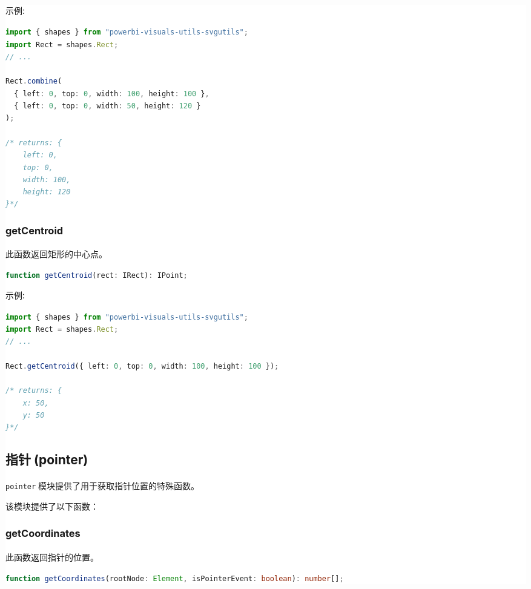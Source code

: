 示例:

```typescript
import { shapes } from "powerbi-visuals-utils-svgutils";
import Rect = shapes.Rect;
// ...

Rect.combine(
  { left: 0, top: 0, width: 100, height: 100 },
  { left: 0, top: 0, width: 50, height: 120 }
);

/* returns: {
    left: 0,
    top: 0,
    width: 100,
    height: 120
}*/
```

### <a name="getcentroid"></a>getCentroid

此函数返回矩形的中心点。

```typescript
function getCentroid(rect: IRect): IPoint;
```

示例:

```typescript
import { shapes } from "powerbi-visuals-utils-svgutils";
import Rect = shapes.Rect;
// ...

Rect.getCentroid({ left: 0, top: 0, width: 100, height: 100 });

/* returns: {
    x: 50,
    y: 50
}*/
```

## <a name="pointer"></a>指针 (pointer)

`pointer` 模块提供了用于获取指针位置的特殊函数。

该模块提供了以下函数：

### <a name="getcoordinates"></a>getCoordinates

此函数返回指针的位置。

```typescript
function getCoordinates(rootNode: Element, isPointerEvent: boolean): number[];
```
